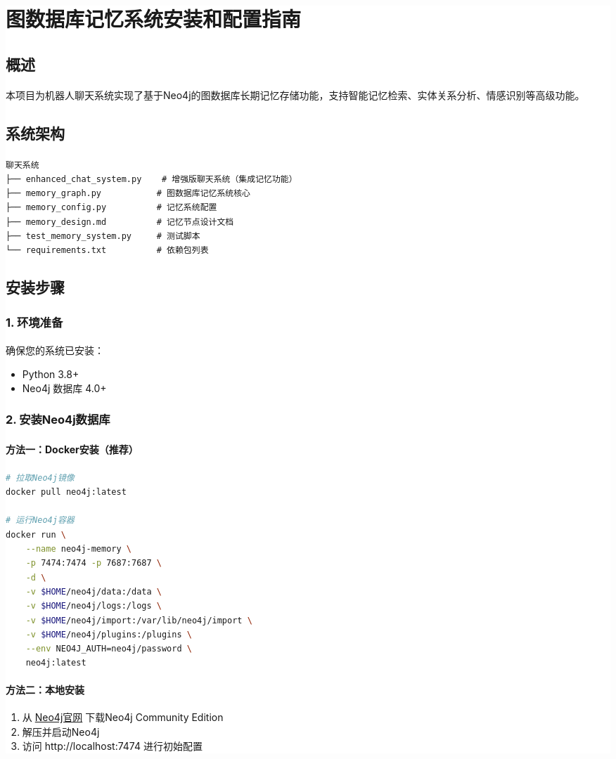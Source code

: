 # 图数据库记忆系统安装和配置指南

## 概述

本项目为机器人聊天系统实现了基于Neo4j的图数据库长期记忆存储功能，支持智能记忆检索、实体关系分析、情感识别等高级功能。

## 系统架构

```
聊天系统
├── enhanced_chat_system.py    # 增强版聊天系统（集成记忆功能）
├── memory_graph.py           # 图数据库记忆系统核心
├── memory_config.py          # 记忆系统配置
├── memory_design.md          # 记忆节点设计文档
├── test_memory_system.py     # 测试脚本
└── requirements.txt          # 依赖包列表
```

## 安装步骤

### 1. 环境准备

确保您的系统已安装：
- Python 3.8+
- Neo4j 数据库 4.0+

### 2. 安装Neo4j数据库

#### 方法一：Docker安装（推荐）
```bash
# 拉取Neo4j镜像
docker pull neo4j:latest

# 运行Neo4j容器
docker run \
    --name neo4j-memory \
    -p 7474:7474 -p 7687:7687 \
    -d \
    -v $HOME/neo4j/data:/data \
    -v $HOME/neo4j/logs:/logs \
    -v $HOME/neo4j/import:/var/lib/neo4j/import \
    -v $HOME/neo4j/plugins:/plugins \
    --env NEO4J_AUTH=neo4j/password \
    neo4j:latest
```

#### 方法二：本地安装
1. 从 [Neo4j官网](https://neo4j.com/download/) 下载Neo4j Community Edition
2. 解压并启动Neo4j
3. 访问 http://localhost:7474 进行初始配置
